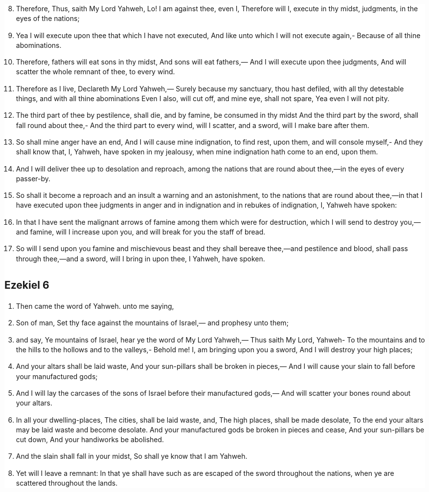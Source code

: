 8. Therefore, Thus, saith My Lord Yahweh, Lo! I am against thee, even I, Therefore will I, execute in thy midst, judgments, in the eyes of the nations;

9. Yea I will execute upon thee that which I have not executed, And like unto which I will not execute again,- Because of all thine abominations.

10. Therefore, fathers will eat sons in thy midst, And sons will eat fathers,— And I will execute upon thee judgments, And will scatter the whole remnant of thee, to every wind.

11. Therefore as I live, Declareth My Lord Yahweh,— Surely because my sanctuary, thou hast defiled, with all thy detestable things, and with all thine abominations Even I also, will cut off, and mine eye, shall not spare, Yea even I will not pity.

12. The third part of thee by pestilence, shall die, and by famine, be consumed in thy midst And the third part by the sword, shall fall round about thee,- And the third part to every wind, will I scatter, and a sword, will I make bare after them.

13. So shall mine anger have an end, And I will cause mine indignation, to find rest, upon them, and will console myself,- And they shall know that, I, Yahweh, have spoken in my jealousy, when mine indignation hath come to an end, upon them.

14. And I will deliver thee up to desolation and reproach, among the nations that are round about thee,—in the eyes of every passer-by.

15. So shall it become a reproach and an insult a warning and an astonishment, to the nations that are round about thee,—in that I have executed upon thee judgments in anger and in indignation and in rebukes of indignation, I, Yahweh have spoken:

16. In that I have sent the malignant arrows of famine among them which were for destruction, which I will send to destroy you,—and famine, will I increase upon you, and will break for you the staff of bread.

17. So will I send upon you famine and mischievous beast and they shall bereave thee,—and pestilence and blood, shall pass through thee,—and a sword, will I bring in upon thee, I Yahweh, have spoken.  

## Ezekiel 6

1. Then came the word of Yahweh. unto me saying,

2. Son of man, Set thy face against the mountains of Israel,— and prophesy unto them;

3. and say, Ye mountains of Israel, hear ye the word of My Lord Yahweh,— Thus saith My Lord, Yahweh- To the mountains and to the hills to the hollows and to the valleys,- Behold me! I, am bringing upon you a sword, And I will destroy your high places;

4. And your altars shall be laid waste, And your sun-pillars shall be broken in pieces,— And I will cause your slain to fall before your manufactured gods;

5. And I will lay the carcases of the sons of Israel before their manufactured gods,— And will scatter your bones round about your altars.

6. In all your dwelling-places, The cities, shall be laid waste, and, The high places, shall be made desolate, To the end your altars may be laid waste and become desolate. And your manufactured gods be broken in pieces and cease, And your sun-pillars be cut down, And your handiworks be abolished.

7. And the slain shall fall in your midst, So shall ye know that I am Yahweh. 

8.  Yet will I leave a remnant: In that ye shall have such as are escaped of the sword throughout the nations, when ye are scattered throughout the lands.
